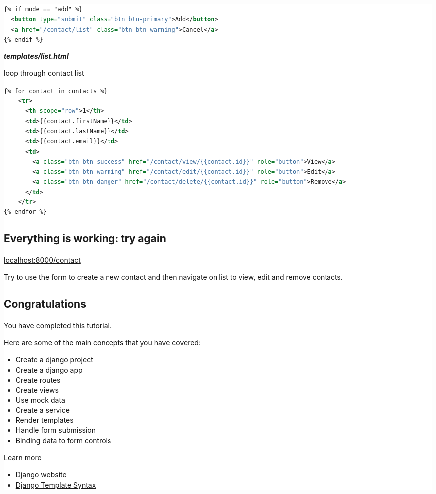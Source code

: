```xml
{% if mode == "add" %}
  <button type="submit" class="btn btn-primary">Add</button>
  <a href="/contact/list" class="btn btn-warning">Cancel</a>
{% endif %}
```

**_templates/list.html_**

loop through contact list

```xml
{% for contact in contacts %}
    <tr>
      <th scope="row">1</th>
      <td>{{contact.firstName}}</td>
      <td>{{contact.lastName}}</td>
      <td>{{contact.email}}</td>
      <td>
        <a class="btn btn-success" href="/contact/view/{{contact.id}}" role="button">View</a>
        <a class="btn btn-warning" href="/contact/edit/{{contact.id}}" role="button">Edit</a>
        <a class="btn btn-danger" href="/contact/delete/{{contact.id}}" role="button">Remove</a>
      </td>
    </tr>
{% endfor %}
```
## Everything is working: try again

[localhost:8000/contact](http://localhost:8000/contact)

Try to use the form to create a new contact and then navigate on list to view, edit and remove contacts.

## Congratulations

You have completed this tutorial.

Here are some of the main concepts that you have covered:

* Create a django project
* Create a django app
* Create routes
* Create views
* Use mock data
* Create a service
* Render templates
* Handle form submission
* Binding data to form controls

Learn more

* [Django website](http://djangoproject.com)
* [Django Template Syntax](https://docs.djangoproject.com/en/3.0/topics/templates/#the-django-template-language)